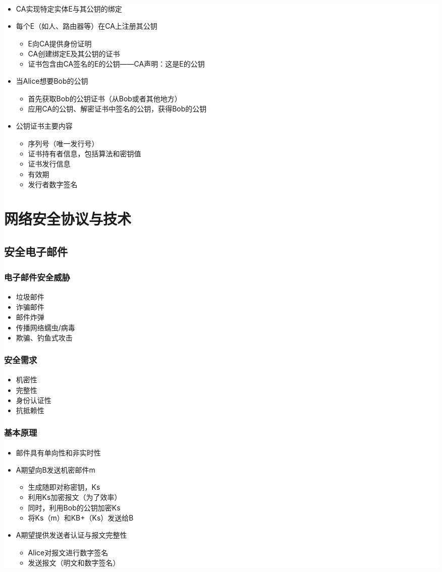 - CA实现特定实体E与其公钥的绑定
- 每个E（如人、路由器等）在CA上注册其公钥

    - E向CA提供身份证明
    - CA创建绑定E及其公钥的证书
    - 证书包含由CA签名的E的公钥——CA声明：这是E的公钥

- 当Alice想要Bob的公钥

    - 首先获取Bob的公钥证书（从Bob或者其他地方）
    - 应用CA的公钥、解密证书中签名的公钥，获得Bob的公钥

- 公钥证书主要内容

    - 序列号（唯一发行号）
    - 证书持有者信息，包括算法和密钥值
    - 证书发行信息
    - 有效期
    - 发行者数字签名


# 网络安全协议与技术

## 安全电子邮件

### 电子邮件安全威胁

- 垃圾邮件
- 诈骗邮件
- 邮件炸弹
- 传播网络蠕虫/病毒
- 欺骗、钓鱼式攻击

### 安全需求

- 机密性
- 完整性
- 身份认证性
- 抗抵赖性

### 基本原理

- 邮件具有单向性和非实时性
- A期望向B发送机密邮件m

	- 生成随即对称密钥，Ks
	- 利用Ks加密报文（为了效率）
	- 同时，利用Bob的公钥加密Ks
	- 将Ks（m）和KB+（Ks）发送给B

- A期望提供发送者认证与报文完整性

	- Alice对报文进行数字签名
	- 发送报文（明文和数字签名）
